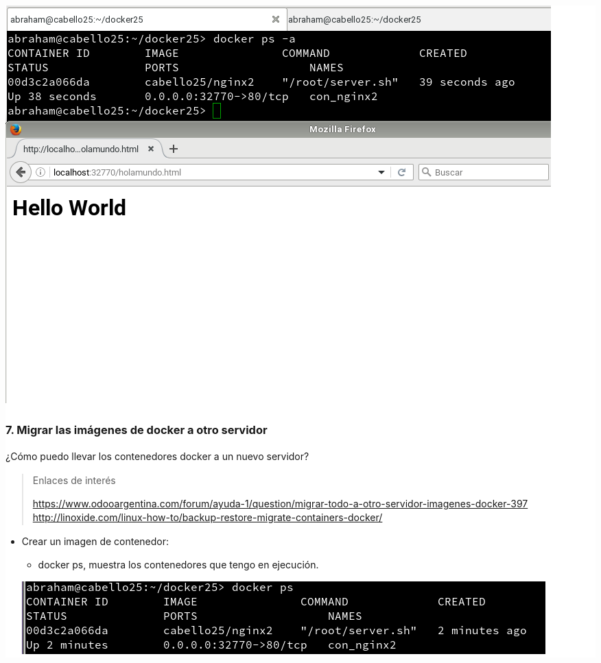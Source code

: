  ![image](img/img43.png)

### 7. Migrar las imágenes de docker a otro servidor

¿Cómo puedo llevar los contenedores docker a un nuevo servidor?

> Enlaces de interés
>
> https://www.odooargentina.com/forum/ayuda-1/question/migrar-todo-a-otro-servidor-imagenes-docker-397
> http://linoxide.com/linux-how-to/backup-restore-migrate-containers-docker/

* Crear un imagen de contenedor:

  *  docker ps, muestra los contenedores que tengo en ejecución.

    ![image](img/img44.png)
